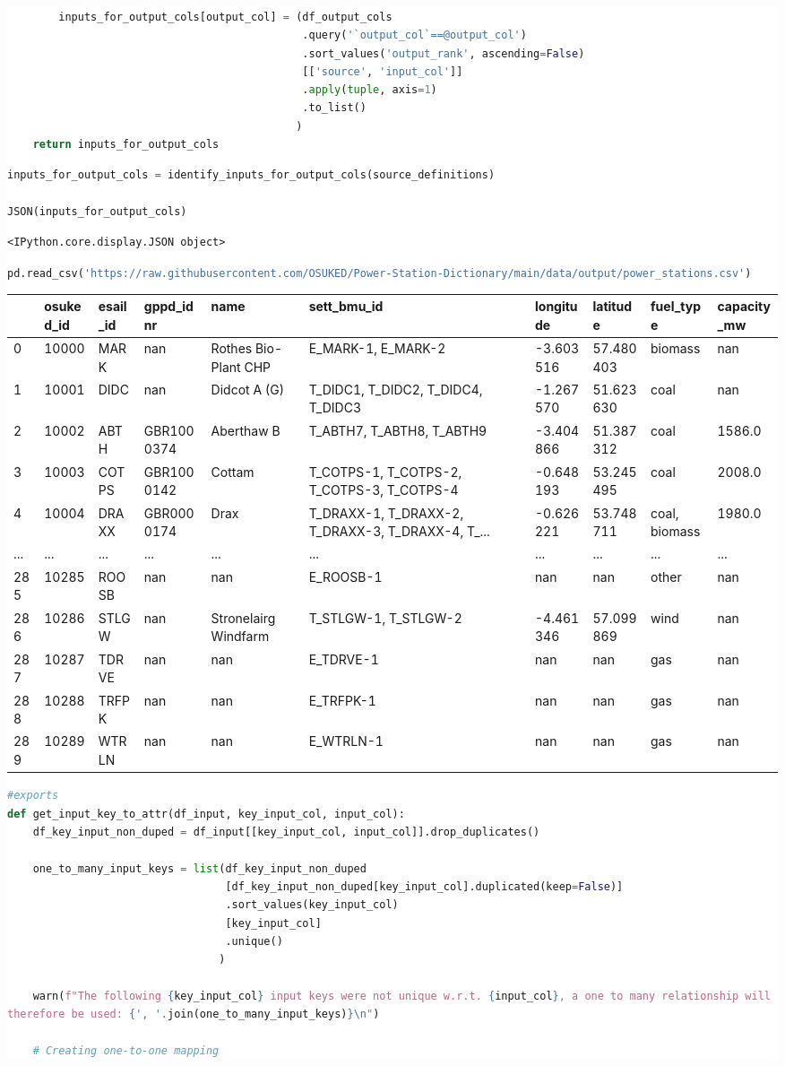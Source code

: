 ```python
        inputs_for_output_cols[output_col] = (df_output_cols
                                              .query('`output_col`==@output_col')
                                              .sort_values('output_rank', ascending=False)
                                              [['source', 'input_col']]
                                              .apply(tuple, axis=1)
                                              .to_list()
                                             )
    return inputs_for_output_cols
```

```python
inputs_for_output_cols = identify_inputs_for_output_cols(source_definitions)

JSON(inputs_for_output_cols)
```




    <IPython.core.display.JSON object>



```python
pd.read_csv('https://raw.githubusercontent.com/OSUKED/Power-Station-Dictionary/main/data/output/power_stations.csv')
```




|     | osuked_id   | esail_id   | gppd_idnr   | name                 | sett_bmu_id                                       | longitude   | latitude   | fuel_type     | capacity_mw   |
|:----|:------------|:-----------|:------------|:---------------------|:--------------------------------------------------|:------------|:-----------|:--------------|:--------------|
| 0   | 10000       | MARK       | nan         | Rothes Bio-Plant CHP | E_MARK-1, E_MARK-2                                | -3.603516   | 57.480403  | biomass       | nan           |
| 1   | 10001       | DIDC       | nan         | Didcot A (G)         | T_DIDC1, T_DIDC2, T_DIDC4, T_DIDC3                | -1.267570   | 51.623630  | coal          | nan           |
| 2   | 10002       | ABTH       | GBR1000374  | Aberthaw B           | T_ABTH7, T_ABTH8, T_ABTH9                         | -3.404866   | 51.387312  | coal          | 1586.0        |
| 3   | 10003       | COTPS      | GBR1000142  | Cottam               | T_COTPS-1, T_COTPS-2, T_COTPS-3, T_COTPS-4        | -0.648193   | 53.245495  | coal          | 2008.0        |
| 4   | 10004       | DRAXX      | GBR0000174  | Drax                 | T_DRAXX-1, T_DRAXX-2, T_DRAXX-3, T_DRAXX-4, T_... | -0.626221   | 53.748711  | coal, biomass | 1980.0        |
| ... | ...         | ...        | ...         | ...                  | ...                                               | ...         | ...        | ...           | ...           |
| 285 | 10285       | ROOSB      | nan         | nan                  | E_ROOSB-1                                         | nan         | nan        | other         | nan           |
| 286 | 10286       | STLGW      | nan         | Stronelairg Windfarm | T_STLGW-1, T_STLGW-2                              | -4.461346   | 57.099869  | wind          | nan           |
| 287 | 10287       | TDRVE      | nan         | nan                  | E_TDRVE-1                                         | nan         | nan        | gas           | nan           |
| 288 | 10288       | TRFPK      | nan         | nan                  | E_TRFPK-1                                         | nan         | nan        | gas           | nan           |
| 289 | 10289       | WTRLN      | nan         | nan                  | E_WTRLN-1                                         | nan         | nan        | gas           | nan           |</div>



```python
#exports
def get_input_key_to_attr(df_input, key_input_col, input_col):
    df_key_input_non_duped = df_input[[key_input_col, input_col]].drop_duplicates()

    one_to_many_input_keys = list(df_key_input_non_duped
                                  [df_key_input_non_duped[key_input_col].duplicated(keep=False)]
                                  .sort_values(key_input_col)
                                  [key_input_col]
                                  .unique()
                                 )

    warn(f"The following {key_input_col} input keys were not unique w.r.t. {input_col}, a one to many relationship will therefore be used: {', '.join(one_to_many_input_keys)}\n")

    # Creating one-to-one mapping
```